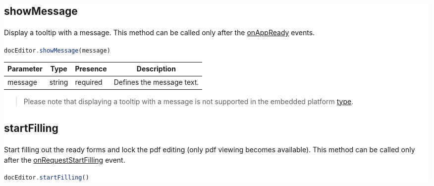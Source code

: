 ## showMessage

Display a tooltip with a message. This method can be called only after the [onAppReady](./config/Events.md#onappready) events.

  ``` ts
  docEditor.showMessage(message)
  ```

| Parameter | Type   | Presence | Description               |
| --------- | ------ | -------- | ------------------------- |
| message   | string | required | Defines the message text. |

> Please note that displaying a tooltip with a message is not supported in the embedded platform [type](./config/config.md#type).

## startFilling

Start filling out the ready forms and lock the pdf editing (only pdf viewing becomes available). This method can be called only after the [onRequestStartFilling](./config/Events.md#onrequeststartfilling) event.

  ``` ts
  docEditor.startFilling()
  ```
